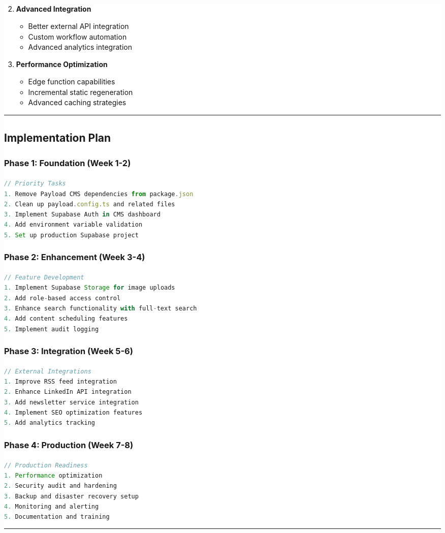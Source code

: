 2. **Advanced Integration**
   - Better external API integration
   - Custom workflow automation
   - Advanced analytics integration

3. **Performance Optimization**
   - Edge function capabilities
   - Incremental static regeneration
   - Advanced caching strategies

---

## Implementation Plan

### Phase 1: Foundation (Week 1-2)
```typescript
// Priority Tasks
1. Remove Payload CMS dependencies from package.json
2. Clean up payload.config.ts and related files
3. Implement Supabase Auth in CMS dashboard
4. Add environment variable validation
5. Set up production Supabase project
```

### Phase 2: Enhancement (Week 3-4)
```typescript
// Feature Development
1. Implement Supabase Storage for image uploads
2. Add role-based access control
3. Enhance search functionality with full-text search
4. Add content scheduling features
5. Implement audit logging
```

### Phase 3: Integration (Week 5-6)
```typescript
// External Integrations
1. Improve RSS feed integration
2. Enhance LinkedIn API integration
3. Add newsletter service integration
4. Implement SEO optimization features
5. Add analytics tracking
```

### Phase 4: Production (Week 7-8)
```typescript
// Production Readiness
1. Performance optimization
2. Security audit and hardening
3. Backup and disaster recovery setup
4. Monitoring and alerting
5. Documentation and training
```

---